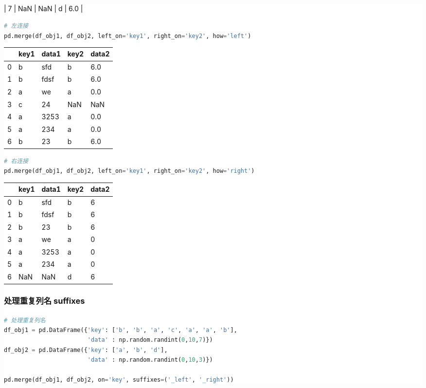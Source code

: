 | 7   | NaN  | NaN   | d    | 6.0   |

```python
# 左连接
pd.merge(df_obj1, df_obj2, left_on='key1', right_on='key2', how='left')
```

|     | key1 | data1 | key2 | data2 |
| --- | ---- | ----- | ---- | ----- |
| 0   | b    | sfd   | b    | 6.0   |
| 1   | b    | fdsf  | b    | 6.0   |
| 2   | a    | we    | a    | 0.0   |
| 3   | c    | 24    | NaN  | NaN   |
| 4   | a    | 3253  | a    | 0.0   |
| 5   | a    | 234   | a    | 0.0   |
| 6   | b    | 23    | b    | 6.0   |

```python
# 右连接
pd.merge(df_obj1, df_obj2, left_on='key1', right_on='key2', how='right')
```

|     | key1 | data1 | key2 | data2 |
| --- | ---- | ----- | ---- | ----- |
| 0   | b    | sfd   | b    | 6     |
| 1   | b    | fdsf  | b    | 6     |
| 2   | b    | 23    | b    | 6     |
| 3   | a    | we    | a    | 0     |
| 4   | a    | 3253  | a    | 0     |
| 5   | a    | 234   | a    | 0     |
| 6   | NaN  | NaN   | d    | 6     |

### 处理重复列名 suffixes

```python
# 处理重复列名
df_obj1 = pd.DataFrame({'key': ['b', 'b', 'a', 'c', 'a', 'a', 'b'],
                        'data' : np.random.randint(0,10,7)})
df_obj2 = pd.DataFrame({'key': ['a', 'b', 'd'],
                        'data' : np.random.randint(0,10,3)})

pd.merge(df_obj1, df_obj2, on='key', suffixes=('_left', '_right'))
```
